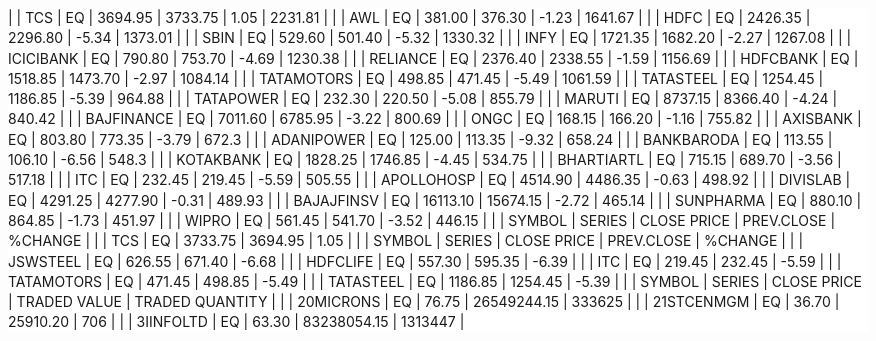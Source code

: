|  | TCS | EQ | 3694.95 | 3733.75 | 1.05 | 2231.81 |
|  | AWL | EQ | 381.00 | 376.30 | -1.23 | 1641.67 |
|  | HDFC | EQ | 2426.35 | 2296.80 | -5.34 | 1373.01 |
|  | SBIN | EQ | 529.60 | 501.40 | -5.32 | 1330.32 |
|  | INFY | EQ | 1721.35 | 1682.20 | -2.27 | 1267.08 |
|  | ICICIBANK | EQ | 790.80 | 753.70 | -4.69 | 1230.38 |
|  | RELIANCE | EQ | 2376.40 | 2338.55 | -1.59 | 1156.69 |
|  | HDFCBANK | EQ | 1518.85 | 1473.70 | -2.97 | 1084.14 |
|  | TATAMOTORS | EQ | 498.85 | 471.45 | -5.49 | 1061.59 |
|  | TATASTEEL | EQ | 1254.45 | 1186.85 | -5.39 | 964.88 |
|  | TATAPOWER | EQ | 232.30 | 220.50 | -5.08 | 855.79 |
|  | MARUTI | EQ | 8737.15 | 8366.40 | -4.24 | 840.42 |
|  | BAJFINANCE | EQ | 7011.60 | 6785.95 | -3.22 | 800.69 |
|  | ONGC | EQ | 168.15 | 166.20 | -1.16 | 755.82 |
|  | AXISBANK | EQ | 803.80 | 773.35 | -3.79 | 672.3 |
|  | ADANIPOWER | EQ | 125.00 | 113.35 | -9.32 | 658.24 |
|  | BANKBARODA | EQ | 113.55 | 106.10 | -6.56 | 548.3 |
|  | KOTAKBANK | EQ | 1828.25 | 1746.85 | -4.45 | 534.75 |
|  | BHARTIARTL | EQ | 715.15 | 689.70 | -3.56 | 517.18 |
|  | ITC | EQ | 232.45 | 219.45 | -5.59 | 505.55 |
|  | APOLLOHOSP | EQ | 4514.90 | 4486.35 | -0.63 | 498.92 |
|  | DIVISLAB | EQ | 4291.25 | 4277.90 | -0.31 | 489.93 |
|  | BAJAJFINSV | EQ | 16113.10 | 15674.15 | -2.72 | 465.14 |
|  | SUNPHARMA | EQ | 880.10 | 864.85 | -1.73 | 451.97 |
|  | WIPRO | EQ | 561.45 | 541.70 | -3.52 | 446.15 |
|  | SYMBOL | SERIES | CLOSE PRICE | PREV.CLOSE | %CHANGE |
|  | TCS | EQ | 3733.75 | 3694.95 | 1.05 |
|  | SYMBOL | SERIES | CLOSE PRICE | PREV.CLOSE | %CHANGE |
|  | JSWSTEEL | EQ | 626.55 | 671.40 | -6.68 |
|  | HDFCLIFE | EQ | 557.30 | 595.35 | -6.39 |
|  | ITC | EQ | 219.45 | 232.45 | -5.59 |
|  | TATAMOTORS | EQ | 471.45 | 498.85 | -5.49 |
|  | TATASTEEL | EQ | 1186.85 | 1254.45 | -5.39 |
|  | SYMBOL | SERIES | CLOSE PRICE | TRADED VALUE | TRADED QUANTITY |
|  | 20MICRONS | EQ | 76.75 | 26549244.15 | 333625 |
|  | 21STCENMGM | EQ | 36.70 | 25910.20 | 706 |
|  | 3IINFOLTD | EQ | 63.30 | 83238054.15 | 1313447 |